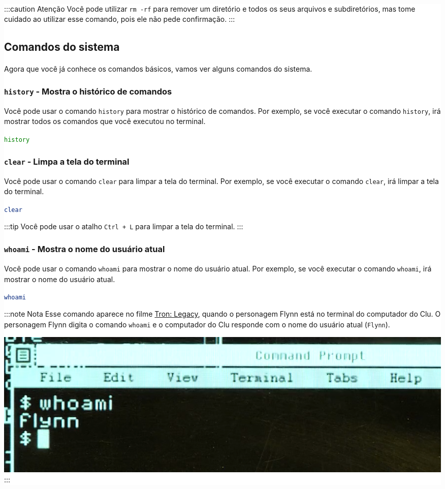 :::caution Atenção
Você pode utilizar `rm -rf` para remover um diretório e todos os seus arquivos e subdiretórios, mas tome cuidado ao utilizar esse comando, pois ele não pede confirmação.
:::

## Comandos do sistema

Agora que você já conhece os comandos básicos, vamos ver alguns comandos do sistema.

### `history` - Mostra o histórico de comandos

Você pode usar o comando `history` para mostrar o histórico de comandos. Por exemplo, se você executar o comando `history`, irá mostrar todos os comandos que você executou no terminal.

```bash
history
```

### `clear` - Limpa a tela do terminal

Você pode usar o comando `clear` para limpar a tela do terminal. Por exemplo, se você executar o comando `clear`, irá limpar a tela do terminal.

```bash
clear
```

:::tip
Você pode usar o atalho `Ctrl + L` para limpar a tela do terminal.
:::

### `whoami` - Mostra o nome do usuário atual

Você pode usar o comando `whoami` para mostrar o nome do usuário atual. Por exemplo, se você executar o comando `whoami`, irá mostrar o nome do usuário atual.

```bash
whoami
```

:::note Nota
Esse comando aparece no filme [Tron: Legacy](https://www.imdb.com/title/tt1104001/), quando o personagem Flynn está no terminal do computador do Clu. O personagem Flynn digita o comando `whoami` e o computador do Clu responde com o nome do usuário atual (`Flynn`).

![img_linux1.png](./img_linux1.png)
:::

